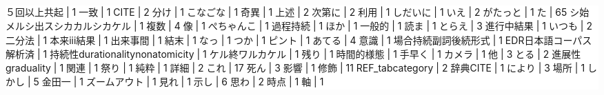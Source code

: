 ５回以上共起 | 1
一致 | 1
CITE | 2
分け | 1
こなごな | 1
奇異 | 1
上述 | 2
次第に | 2
利用 | 1
しだいに | 1
いえ | 2
がたっと | 1
た | 65
シ始メルシ出スシカカルシカケル | 1
複数 | 4
像 | 1
ぺちゃんこ | 1
過程持続 | 1
ほか | 1
一般的 | 1
読ま | 1
とらえ | 3
進行中結果 | 1
いつも | 2
二分法 | 1
本来iii結果 | 1
出来事間 | 1
結末 | 1
なっ | 1
つか | 1
ピント | 1
あてる | 4
意識 | 1
場合持続副詞後続形式 | 1
EDR日本語コーパス解析済 | 1
持続性durationalitynonatomicity | 1
ケル終ワルカケル | 1
残り | 1
時間的様態 | 1
手早く | 1
カメラ | 1
他 | 3
とる | 2
進展性graduality | 1
関連 | 1
祭り | 1
純粋 | 1
詳細 | 2
これ | 17
死ん | 3
影響 | 1
修飾 | 11
REF_tabcategory | 2
辞典CITE | 1
により | 3
場所 | 1
しかし | 5
金田一 | 1
ズームアウト | 1
見れ | 1
示し | 6
思わ | 2
時点 | 1
軸 | 1